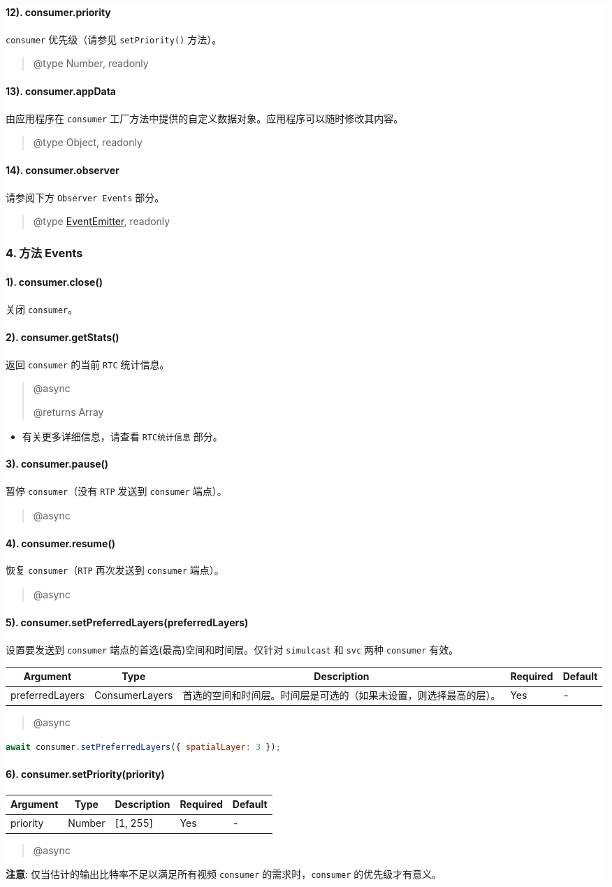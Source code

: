 #### 12). consumer.priority
`consumer` 优先级（请参见 `setPriority()` 方法）。
> @type Number, readonly

#### 13). consumer.appData
由应用程序在 `consumer` 工厂方法中提供的自定义数据对象。应用程序可以随时修改其内容。
> @type Object, readonly

#### 14). consumer.observer
请参阅下方 `Observer Events` 部分。
> @type [EventEmitter](https://nodejs.org/api/events.html#events_class_eventemitter), readonly

### 4. 方法 Events
#### 1). consumer.close()
关闭 `consumer`。

#### 2). consumer.getStats()
返回 `consumer` 的当前 `RTC` 统计信息。

> @async
> 
> @returns Array<ConsumerStat>

- 有关更多详细信息，请查看 `RTC统计信息` 部分。

#### 3). consumer.pause()
暂停 `consumer`（没有 `RTP` 发送到 `consumer` 端点）。
> @async

#### 4). consumer.resume()
恢复 `consumer`（`RTP` 再次发送到 `consumer` 端点）。
> @async

#### 5). consumer.setPreferredLayers(preferredLayers)
设置要发送到 `consumer` 端点的首选(最高)空间和时间层。仅针对 `simulcast` 和 `svc` 两种 `consumer` 有效。

Argument | Type | Description | Required | Default
--|--|--|--|--
preferredLayers | ConsumerLayers | 首选的空间和时间层。时间层是可选的（如果未设置，则选择最高的层）。 | Yes | -

> @async

```js
await consumer.setPreferredLayers({ spatialLayer: 3 });
```

#### 6). consumer.setPriority(priority)
Argument | Type | Description | Required | Default
--|--|--|--|--
priority | Number | [1, 255] | Yes | -

> @async

**注意**: 仅当估计的输出比特率不足以满足所有视频 `consumer` 的需求时，`consumer` 的优先级才有意义。
